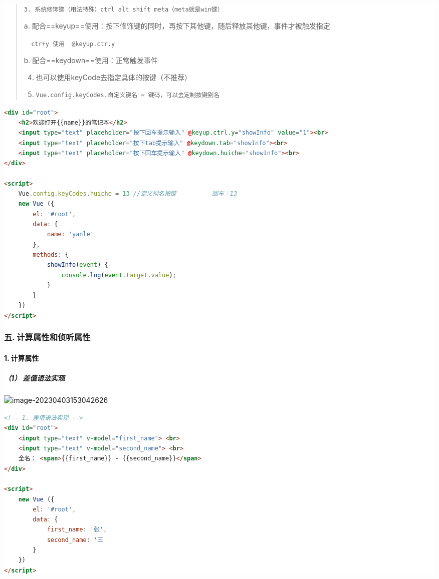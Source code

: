 >     3. 系统修饰键（用法特殊）ctrl alt shift meta（meta就是win键）
>
>    a. 配合==keyup==使用：按下修饰键的同时，再按下其他键，随后释放其他键，事件才被触发指定 
>
>       ctr+y 使用  @keyup.ctr.y
>
>   b. 配合==keydown==使用：正常触发事件
>
> 4. 也可以使用keyCode去指定具体的按键（不推荐）
>
> 5. `Vue.config.keyCodes.自定义键名 = 键码，可以去定制按键别名`

```html
<div id="root">
    <h2>欢迎打开{{name}}的笔记本</h2>
    <input type="text" placeholder="按下回车提示输入" @keyup.ctrl.y="showInfo" value="1"><br>
    <input type="text" placeholder="按下tab提示输入" @keydown.tab="showInfo"><br>
    <input type="text" placeholder="按下回车提示输入" @keydown.huiche="showInfo"><br>
</div>

<script>
    Vue.config.keyCodes.huiche = 13 //定义别名按键          回车：13
    new Vue ({
        el: '#root',
        data: {
            name: 'yanle'
        },
        methods: {
            showInfo(event) {
                console.log(event.target.value);
            }
        }
    })
</script>
```

### 五. 计算属性和侦听属性

#### 1. 计算属性

##### （1） 差值语法实现

![image-20230403153042626](https://pic-go-yjw.oss-cn-hangzhou.aliyuncs.com/topora_byYL/202304031530803.png)

```html
<!-- 1. 差值语法实现 -->
<div id="root">
    <input type="text" v-model="first_name"> <br>
    <input type="text" v-model="second_name"> <br>
    全名： <span>{{first_name}} - {{second_name}}</span>
</div>

<script>
    new Vue ({
        el: '#root',
        data: {
            first_name: '张',
            second_name: '三'
        }
    })
</script>
```
